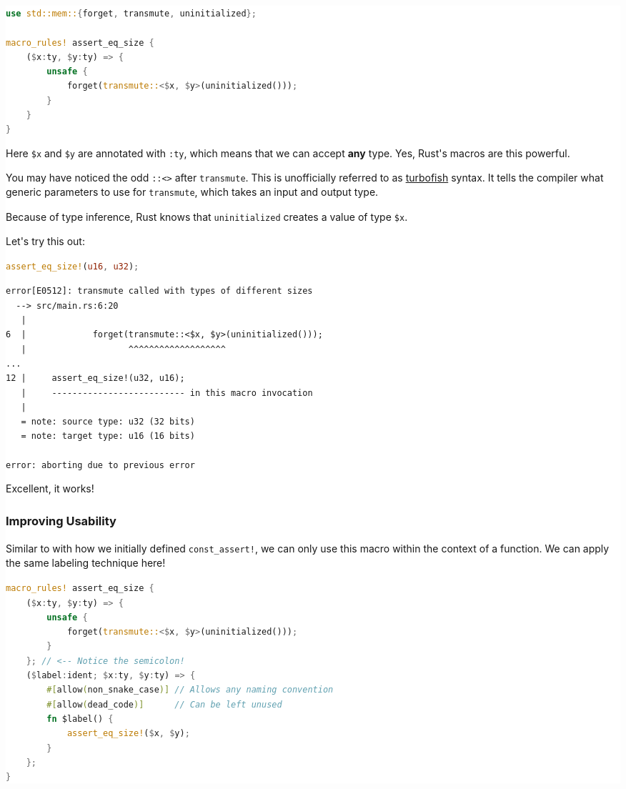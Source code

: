 ```rust
use std::mem::{forget, transmute, uninitialized};

macro_rules! assert_eq_size {
    ($x:ty, $y:ty) => {
        unsafe {
            forget(transmute::<$x, $y>(uninitialized()));
        }
    }
}
```

Here `$x` and `$y` are annotated with `:ty`, which means that we can accept
**any** type. Yes, Rust's macros are this powerful.

You may have noticed the odd `::<>` after `transmute`. This is  unofficially
referred to as [turbofish] syntax. It tells the compiler what generic parameters
to use for `transmute`, which takes an input and output type.

Because of type inference, Rust knows that `uninitialized` creates a value of
type `$x`.

Let's try this out:

```rust
assert_eq_size!(u16, u32);
```

```
error[E0512]: transmute called with types of different sizes
  --> src/main.rs:6:20
   |
6  |             forget(transmute::<$x, $y>(uninitialized()));
   |                    ^^^^^^^^^^^^^^^^^^^
...
12 |     assert_eq_size!(u32, u16);
   |     -------------------------- in this macro invocation
   |
   = note: source type: u32 (32 bits)
   = note: target type: u16 (16 bits)

error: aborting due to previous error
```

Excellent, it works!

### Improving Usability

Similar to with how we initially defined `const_assert!`, we can only use this
macro within the context of a function. We can apply the same labeling technique
here!

```rust
macro_rules! assert_eq_size {
    ($x:ty, $y:ty) => {
        unsafe {
            forget(transmute::<$x, $y>(uninitialized()));
        }
    }; // <-- Notice the semicolon!
    ($label:ident; $x:ty, $y:ty) => {
        #[allow(non_snake_case)] // Allows any naming convention
        #[allow(dead_code)]      // Can be left unused
        fn $label() {
            assert_eq_size!($x, $y);
        }
    };
}
```


[static_assertions]: https://crates.io/crates/static_assertions
[Rust]: https://www.rust-lang.org
[play]: https://play.rust-lang.org/
[turbofish]: https://github.com/steveklabnik/rust/commit/4f22b4d1dbaa14da92be77434d9c94035f24ca5d#commitcomment-14014176
[transmute]:       https://doc.rust-lang.org/std/mem/fn.transmute.html
[`uninitialized`]: https://doc.rust-lang.org/std/mem/fn.uninitialized.html
[`forget`]:        https://doc.rust-lang.org/std/mem/fn.forget.html